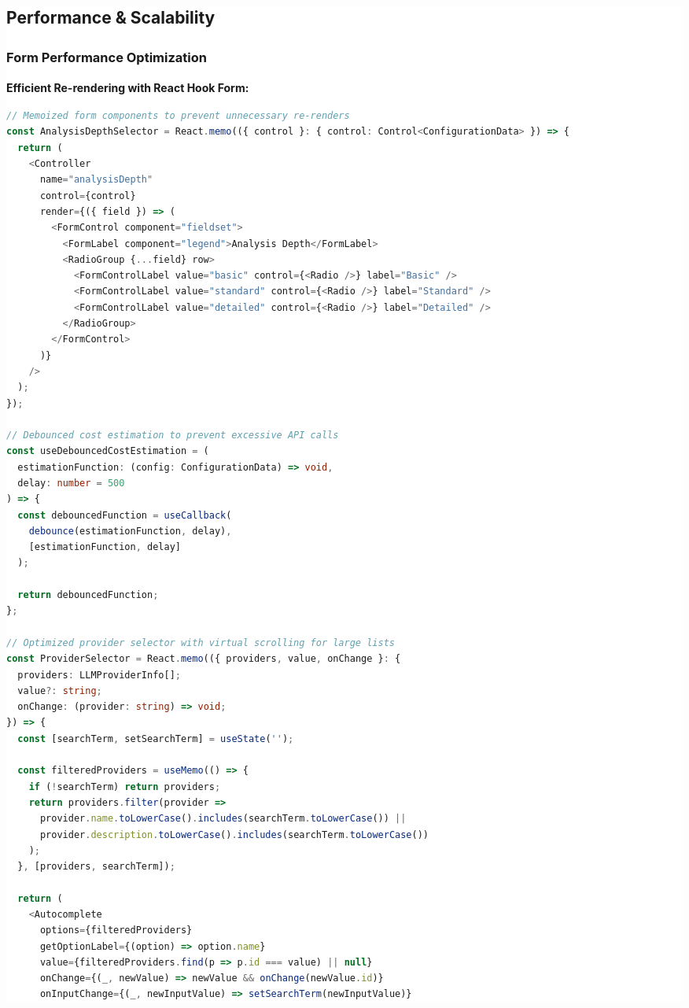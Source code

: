 ## Performance & Scalability

### Form Performance Optimization

**Efficient Re-rendering with React Hook Form:**
```typescript
// Memoized form components to prevent unnecessary re-renders
const AnalysisDepthSelector = React.memo(({ control }: { control: Control<ConfigurationData> }) => {
  return (
    <Controller
      name="analysisDepth"
      control={control}
      render={({ field }) => (
        <FormControl component="fieldset">
          <FormLabel component="legend">Analysis Depth</FormLabel>
          <RadioGroup {...field} row>
            <FormControlLabel value="basic" control={<Radio />} label="Basic" />
            <FormControlLabel value="standard" control={<Radio />} label="Standard" />
            <FormControlLabel value="detailed" control={<Radio />} label="Detailed" />
          </RadioGroup>
        </FormControl>
      )}
    />
  );
});

// Debounced cost estimation to prevent excessive API calls
const useDebouncedCostEstimation = (
  estimationFunction: (config: ConfigurationData) => void,
  delay: number = 500
) => {
  const debouncedFunction = useCallback(
    debounce(estimationFunction, delay),
    [estimationFunction, delay]
  );
  
  return debouncedFunction;
};

// Optimized provider selector with virtual scrolling for large lists
const ProviderSelector = React.memo(({ providers, value, onChange }: {
  providers: LLMProviderInfo[];
  value?: string;
  onChange: (provider: string) => void;
}) => {
  const [searchTerm, setSearchTerm] = useState('');
  
  const filteredProviders = useMemo(() => {
    if (!searchTerm) return providers;
    return providers.filter(provider => 
      provider.name.toLowerCase().includes(searchTerm.toLowerCase()) ||
      provider.description.toLowerCase().includes(searchTerm.toLowerCase())
    );
  }, [providers, searchTerm]);
  
  return (
    <Autocomplete
      options={filteredProviders}
      getOptionLabel={(option) => option.name}
      value={filteredProviders.find(p => p.id === value) || null}
      onChange={(_, newValue) => newValue && onChange(newValue.id)}
      onInputChange={(_, newInputValue) => setSearchTerm(newInputValue)}
```